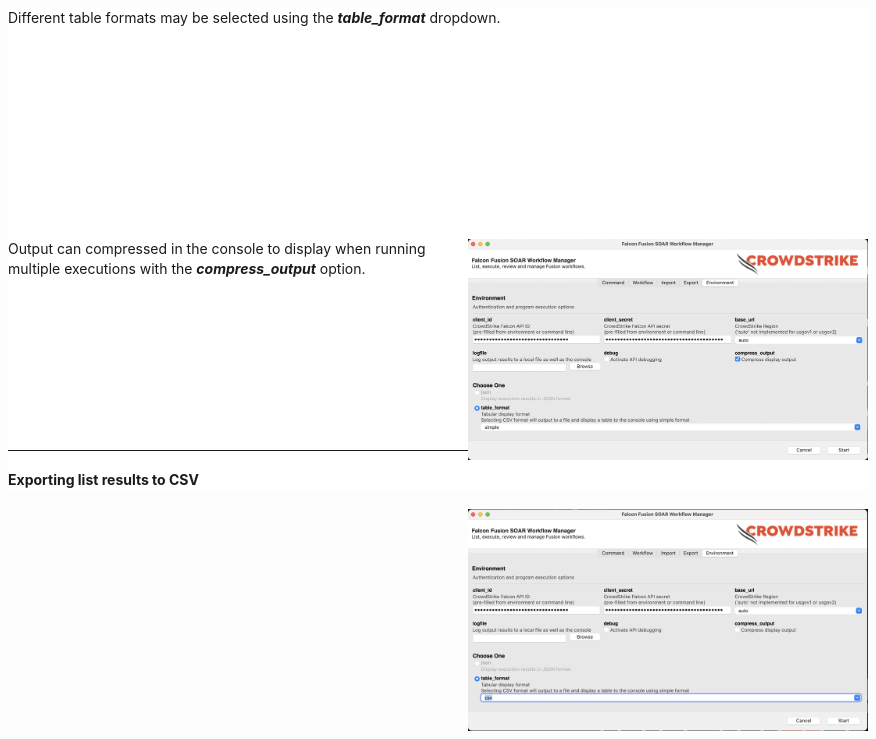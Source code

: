 Different table formats may be selected using the __*table_format*__ dropdown.

<BR/><BR/><BR/><BR/><BR/><BR/><BR/><BR/><BR/>

<img alt="Compress output" src="asset/environment-configuration-compress-output.png" width="400" align="right" />

Output can compressed in the console to display when running multiple executions with the __*compress_output*__ option.

<BR/><BR/><BR/><BR/><BR/><BR/><BR/>

---

#### Exporting list results to CSV

<img alt="CSV export" src="asset/environment-configuration-csv-output.png" width="400" align="right" />
